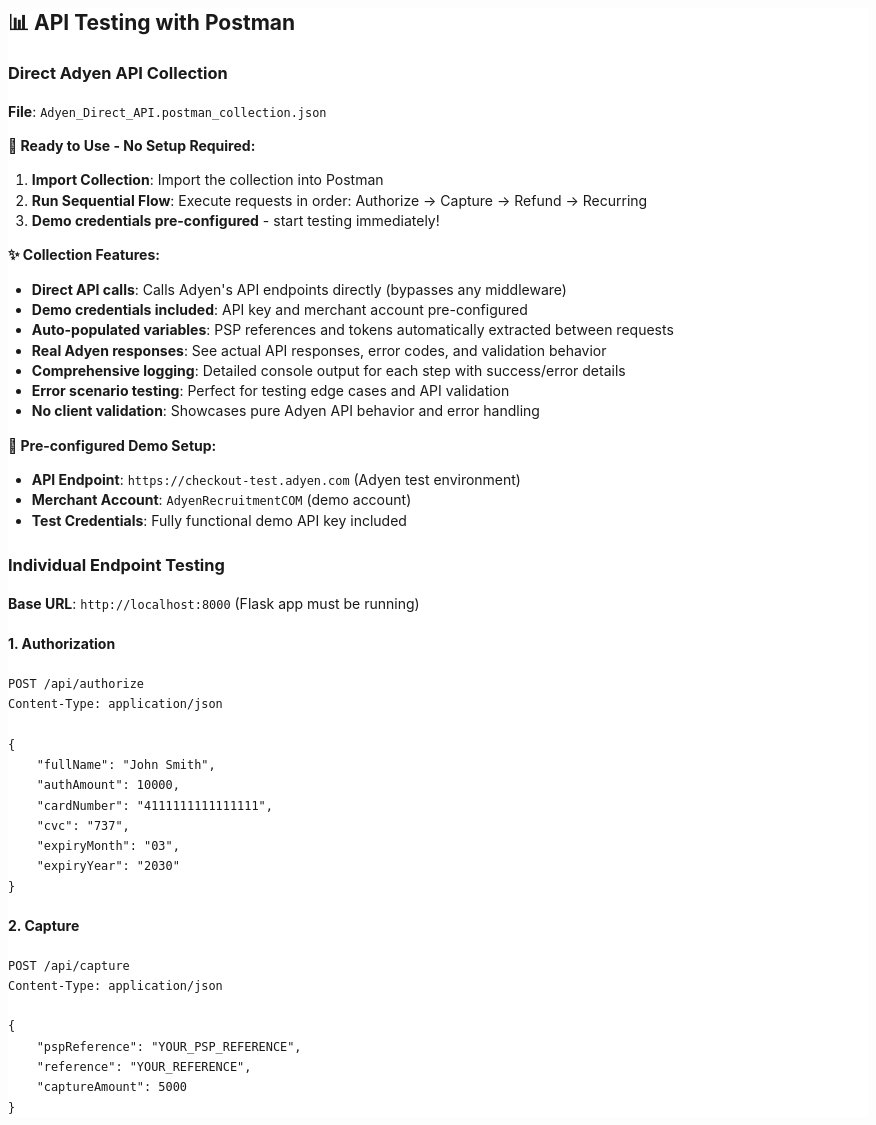 ## 📊 API Testing with Postman

### Direct Adyen API Collection

**File**: `Adyen_Direct_API.postman_collection.json`

**🚀 Ready to Use - No Setup Required:**
1. **Import Collection**: Import the collection into Postman
2. **Run Sequential Flow**: Execute requests in order: Authorize → Capture → Refund → Recurring
3. **Demo credentials pre-configured** - start testing immediately!

**✨ Collection Features:**
- **Direct API calls**: Calls Adyen's API endpoints directly (bypasses any middleware)
- **Demo credentials included**: API key and merchant account pre-configured
- **Auto-populated variables**: PSP references and tokens automatically extracted between requests
- **Real Adyen responses**: See actual API responses, error codes, and validation behavior
- **Comprehensive logging**: Detailed console output for each step with success/error details
- **Error scenario testing**: Perfect for testing edge cases and API validation
- **No client validation**: Showcases pure Adyen API behavior and error handling

**📝 Pre-configured Demo Setup:**
- **API Endpoint**: `https://checkout-test.adyen.com` (Adyen test environment)
- **Merchant Account**: `AdyenRecruitmentCOM` (demo account)
- **Test Credentials**: Fully functional demo API key included

### Individual Endpoint Testing

**Base URL**: `http://localhost:8000` (Flask app must be running)

#### 1. Authorization
```http
POST /api/authorize
Content-Type: application/json

{
    "fullName": "John Smith",
    "authAmount": 10000,
    "cardNumber": "4111111111111111",
    "cvc": "737",
    "expiryMonth": "03",
    "expiryYear": "2030"
}
```

#### 2. Capture
```http
POST /api/capture
Content-Type: application/json

{
    "pspReference": "YOUR_PSP_REFERENCE",
    "reference": "YOUR_REFERENCE",
    "captureAmount": 5000
}
```
